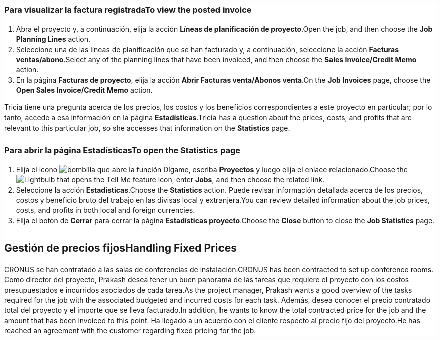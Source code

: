 ### <a name="to-view-the-posted-invoice"></a><span data-ttu-id="d2a5b-328">Para visualizar la factura registrada</span><span class="sxs-lookup"><span data-stu-id="d2a5b-328">To view the posted invoice</span></span>  

1.  <span data-ttu-id="d2a5b-329">Abra el proyecto y, a continuación, elija la acción **Líneas de planificación de proyecto**.</span><span class="sxs-lookup"><span data-stu-id="d2a5b-329">Open the job, and then choose the **Job Planning Lines** action.</span></span>  
2.  <span data-ttu-id="d2a5b-330">Seleccione una de las líneas de planificación que se han facturado y, a continuación, seleccione la acción **Facturas ventas/abono**.</span><span class="sxs-lookup"><span data-stu-id="d2a5b-330">Select any of the planning lines that have been invoiced, and then choose the **Sales Invoice/Credit Memo** action.</span></span>
3. <span data-ttu-id="d2a5b-331">En la página **Facturas de proyecto**, elija la acción **Abrir Facturas venta/Abonos venta**.</span><span class="sxs-lookup"><span data-stu-id="d2a5b-331">On the **Job Invoices** page, choose the **Open Sales Invoice/Credit Memo** action.</span></span>  

 <span data-ttu-id="d2a5b-332">Tricia tiene una pregunta acerca de los precios, los costos y los beneficios correspondientes a este proyecto en particular; por lo tanto, accede a esa información en la página **Estadísticas**.</span><span class="sxs-lookup"><span data-stu-id="d2a5b-332">Tricia has a question about the prices, costs, and profits that are relevant to this particular job, so she accesses that information on the **Statistics** page.</span></span>  

### <a name="to-open-the-statistics-page"></a><span data-ttu-id="d2a5b-333">Para abrir la página Estadísticas</span><span class="sxs-lookup"><span data-stu-id="d2a5b-333">To open the Statistics page</span></span>  

1.  <span data-ttu-id="d2a5b-334">Elija el icono ![bombilla que abre la función Dígame](media/ui-search/search_small.png "Dígame que desea hacer"), escriba **Proyectos** y luego elija el enlace relacionado.</span><span class="sxs-lookup"><span data-stu-id="d2a5b-334">Choose the ![Lightbulb that opens the Tell Me feature](media/ui-search/search_small.png "Tell me what you want to do") icon, enter **Jobs**, and then choose the related link.</span></span>  
2.  <span data-ttu-id="d2a5b-335">Seleccione la acción **Estadísticas**.</span><span class="sxs-lookup"><span data-stu-id="d2a5b-335">Choose the **Statistics** action.</span></span> <span data-ttu-id="d2a5b-336">Puede revisar información detallada acerca de los precios, costos y beneficio bruto del trabajo en las divisas local y extranjera.</span><span class="sxs-lookup"><span data-stu-id="d2a5b-336">You can review detailed information about the job prices, costs, and profits in both local and foreign currencies.</span></span>  
3.  <span data-ttu-id="d2a5b-337">Elija el botón de **Cerrar** para cerrar la página **Estadísticas proyecto**.</span><span class="sxs-lookup"><span data-stu-id="d2a5b-337">Choose the **Close** button to close the **Job Statistics** page.</span></span>  

## <a name="handling-fixed-prices"></a><span data-ttu-id="d2a5b-338">Gestión de precios fijos</span><span class="sxs-lookup"><span data-stu-id="d2a5b-338">Handling Fixed Prices</span></span>  
 <span data-ttu-id="d2a5b-339">CRONUS se han contratado a las salas de conferencias de instalación.</span><span class="sxs-lookup"><span data-stu-id="d2a5b-339">CRONUS has been contracted to set up conference rooms.</span></span> <span data-ttu-id="d2a5b-340">Como director del proyecto, Prakash desea tener un buen panorama de las tareas que requiere el proyecto con los costos presupuestados e incurridos asociados de cada tarea.</span><span class="sxs-lookup"><span data-stu-id="d2a5b-340">As the project manager, Prakash wants a good overview of the tasks required for the job with the associated budgeted and incurred costs for each task.</span></span> <span data-ttu-id="d2a5b-341">Además, desea conocer el precio contratado total del proyecto y el importe que se lleva facturado.</span><span class="sxs-lookup"><span data-stu-id="d2a5b-341">In addition, he wants to know the total contracted price for the job and the amount that has been invoiced to this point.</span></span> <span data-ttu-id="d2a5b-342">Ha llegado a un acuerdo con el cliente respecto al precio fijo del proyecto.</span><span class="sxs-lookup"><span data-stu-id="d2a5b-342">He has reached an agreement with the customer regarding fixed pricing for the job.</span></span>  
